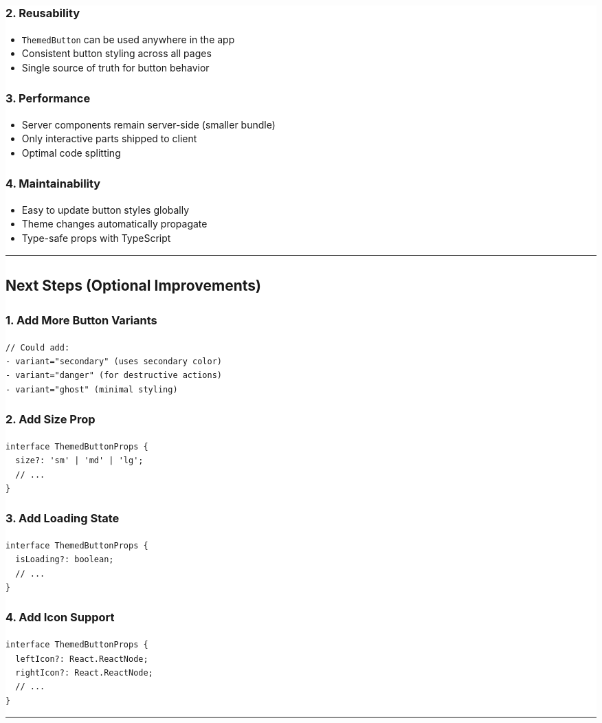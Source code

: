 ### 2. **Reusability**
- `ThemedButton` can be used anywhere in the app
- Consistent button styling across all pages
- Single source of truth for button behavior

### 3. **Performance**
- Server components remain server-side (smaller bundle)
- Only interactive parts shipped to client
- Optimal code splitting

### 4. **Maintainability**
- Easy to update button styles globally
- Theme changes automatically propagate
- Type-safe props with TypeScript

---

## Next Steps (Optional Improvements)

### 1. Add More Button Variants
```tsx
// Could add:
- variant="secondary" (uses secondary color)
- variant="danger" (for destructive actions)
- variant="ghost" (minimal styling)
```

### 2. Add Size Prop
```tsx
interface ThemedButtonProps {
  size?: 'sm' | 'md' | 'lg';
  // ...
}
```

### 3. Add Loading State
```tsx
interface ThemedButtonProps {
  isLoading?: boolean;
  // ...
}
```

### 4. Add Icon Support
```tsx
interface ThemedButtonProps {
  leftIcon?: React.ReactNode;
  rightIcon?: React.ReactNode;
  // ...
}
```

---